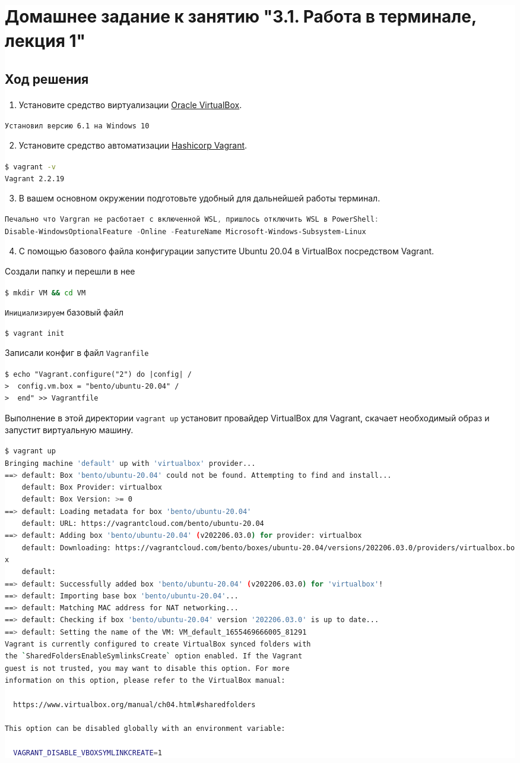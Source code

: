 # Домашнее задание к занятию "3.1. Работа в терминале, лекция 1"
## Ход решения
1. Установите средство виртуализации [Oracle VirtualBox](https://www.virtualbox.org/).
```
Установил версию 6.1 на Windows 10
```
2. Установите средство автоматизации [Hashicorp Vagrant](https://www.vagrantup.com/).
```bash
$ vagrant -v
Vagrant 2.2.19
```
3. В вашем основном окружении подготовьте удобный для дальнейшей работы терминал.

```PowerShell
Печально что Vargran не расботает с включенной WSL, пришлось отключить WSL в PowerShell:
Disable-WindowsOptionalFeature -Online -FeatureName Microsoft-Windows-Subsystem-Linux 
```
4. С помощью базового файла конфигурации запустите Ubuntu 20.04 в VirtualBox посредством Vagrant.

Создали папку и перешли в нее
```bash
$ mkdir VM && cd VM
```
`Инициализируем` базовый файл
```bash
$ vagrant init
```
Записали конфиг в файл `Vagranfile`
```
$ echo "Vagrant.configure("2") do |config| /
>  config.vm.box = "bento/ubuntu-20.04" /
>  end" >> Vagrantfile
```
Выполнение в этой директории `vagrant up` установит провайдер VirtualBox для Vagrant, скачает необходимый образ и запустит виртуальную машину.
```bash
$ vagrant up
Bringing machine 'default' up with 'virtualbox' provider...
==> default: Box 'bento/ubuntu-20.04' could not be found. Attempting to find and install...
    default: Box Provider: virtualbox
    default: Box Version: >= 0
==> default: Loading metadata for box 'bento/ubuntu-20.04'
    default: URL: https://vagrantcloud.com/bento/ubuntu-20.04
==> default: Adding box 'bento/ubuntu-20.04' (v202206.03.0) for provider: virtualbox
    default: Downloading: https://vagrantcloud.com/bento/boxes/ubuntu-20.04/versions/202206.03.0/providers/virtualbox.box
    default: 
==> default: Successfully added box 'bento/ubuntu-20.04' (v202206.03.0) for 'virtualbox'!
==> default: Importing base box 'bento/ubuntu-20.04'...
==> default: Matching MAC address for NAT networking...
==> default: Checking if box 'bento/ubuntu-20.04' version '202206.03.0' is up to date...
==> default: Setting the name of the VM: VM_default_1655469666005_81291
Vagrant is currently configured to create VirtualBox synced folders with
the `SharedFoldersEnableSymlinksCreate` option enabled. If the Vagrant
guest is not trusted, you may want to disable this option. For more
information on this option, please refer to the VirtualBox manual:

  https://www.virtualbox.org/manual/ch04.html#sharedfolders

This option can be disabled globally with an environment variable:

  VAGRANT_DISABLE_VBOXSYMLINKCREATE=1

```